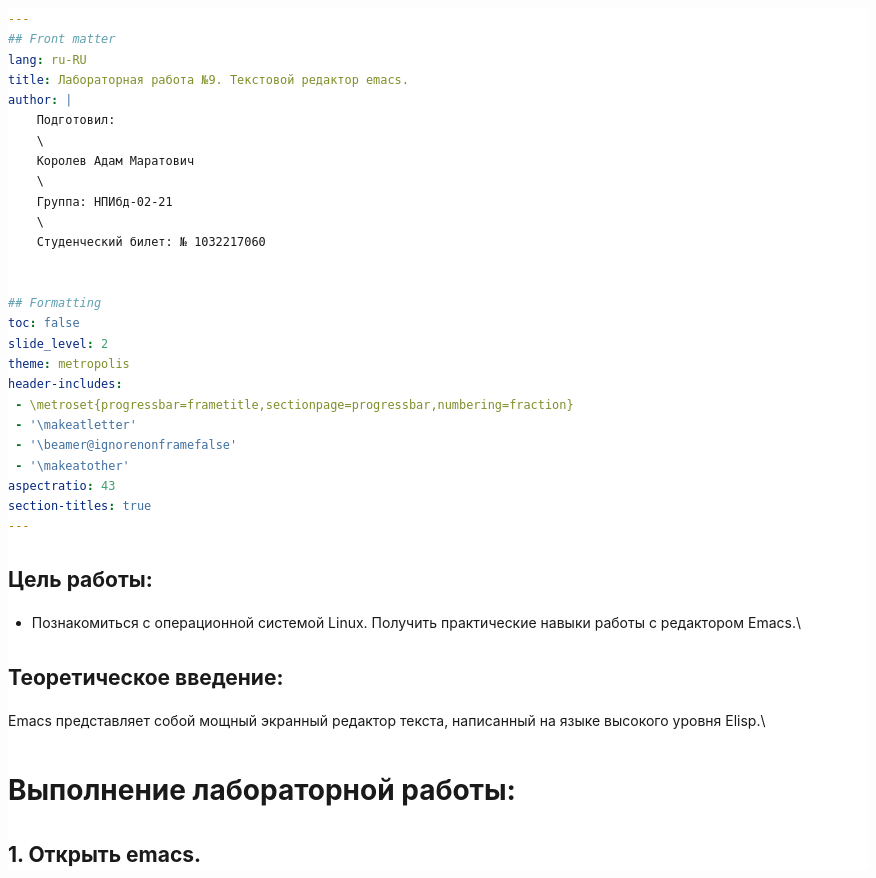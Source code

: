 ```yaml
---
## Front matter
lang: ru-RU
title: Лабораторная работа №9. Текстовой редактор emacs.
author: |
	Подготовил:
	\
	Королев Адам Маратович
	\
	Группа: НПИбд-02-21
	\
	Студенческий билет: № 1032217060


## Formatting
toc: false
slide_level: 2
theme: metropolis
header-includes: 
 - \metroset{progressbar=frametitle,sectionpage=progressbar,numbering=fraction}
 - '\makeatletter'
 - '\beamer@ignorenonframefalse'
 - '\makeatother'
aspectratio: 43
section-titles: true
---
```

## Цель работы:

- Познакомиться с операционной системой Linux. Получить практические навыки работы с редактором Emacs.\


## Теоретическое введение:

Emacs представляет собой мощный экранный редактор текста, написанный на языке
высокого уровня Elisp.\


# Выполнение лабораторной работы:

## 1. Открыть emacs.